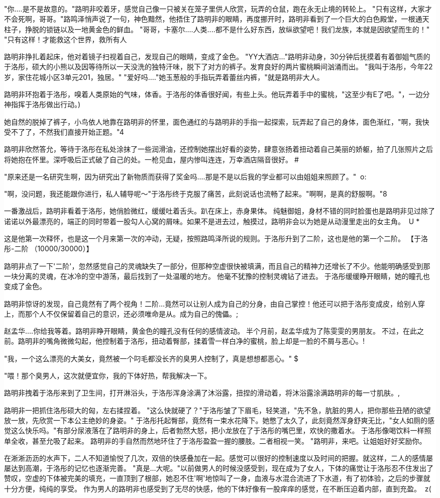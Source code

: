 
"你....是不是故意的。"路明非咬着牙，感觉自己像一只被关在笼子里供人欣赏，玩弄的仓鼠，跑在永无止境的转轮上。 "只有这样，大家才不会死啊，哥哥。"路鸣泽悄声说了一句，神色黯然，他捂住了路明非的眼睛，再度挪开时，路明非看到了一个巨大的白色殿堂，一根通天柱子，挣脱的锁链以及一地黄金色的鲜血。 "哥哥，卡塞尔....人类....都不是什么好东西，放纵欲望吧！我们龙族，本就是因欲望而生的！" "只有这样！才能救这个世界，救所有人



路明非挣扎着起床，他对着镜子扫视着自己，发现自己的眼睛，变成了金色。 "YY大酒店..."路明非动身，30分钟后抚摸着有着御姐气质的于洛彤，硕大的小熊以及因等待所以一天没洗的独特汗味，脱下了对方的裤子。发育良好的两片蜜桃瞬间汹涌而出。 "我叫于洛彤，今年22岁，家住花城小区3单元201，独居。" "爱好吗...."她玉葱般的手指玩弄着蕾丝内裤，"就是路明非大人。



路明非环抱着于洛彤，嗅着人类原始的气味，体香。于洛彤的体香很好闻，有些上头。他玩弄着手中的蜜桃，"这至少有E了吧。"，一边分神指挥于洛彤做出行动。)



她自然的脱掉了裤子，小鸟依人地靠在路明非的怀里，面色通红的与路明非的手指一起探索，玩弄起了自己的身体，面色渐红，"啊，我快受不了了，不然我们直接开始正题。"4

路明非欣然答允，等待于洛彤在私处涂抹了一些润滑油，还控制她摆出好看的姿势，肆意张扬着扭动着自己美丽的娇躯，拍了几张照片之后将她抱在怀里。深呼吸后正式破了自己的处。一枪见血，屋内惨叫连连，万幸酒店隔音很好。 #

"原来还是一名研究生啊，因为研究出了新物质而获得了奖金吗....那是不是以后我的学业都可以由姐姐来照顾了。"  o:



"啊，没问题，我还能跟你进行，私人辅导呢～"于洛彤终于克服了痛苦，此刻说话也流畅了起来。"啊啊，是真的舒服啊。"8



一番激战后，路明非看着于洛彤，她俏脸微红，缓缓吐着舌头。趴在床上，赤身果体。 纯魅御姐，身材不错的同时脸蛋也是路明非见过除了诺诺以外最漂亮的，端正的同时带着一股勾人心窝的屑味。如果不是进去过，触摸过，路明非会以为她是从动漫里走出的女主角。  U *



这是他第一次释怀，也是这一个月来第一次的冲动，无疑，按照路鸣泽所说的规则。于洛彤升到了二阶，这也是他的第一个二阶。 【于洛彤-二阶 （10000/30000）】



路明非点了一下'二阶'，忽然感觉自己的灵魂缺失了一部分，但那种空虚很快被填满，而且自己的精神力还增长了不少。他能明确感受到那一块分离的灵魂，在冰冷的空中游荡，最后找到了一处温暖的地方。 他毫不犹豫的控制灵魂钻了进去。 于洛彤缓缓睁开眼睛，她的瞳孔也变成了金色。



路明非惊讶的发现，自己竟然有了两个视角！二阶...竟然可以让别人成为自己的分身，由自己掌控！他还可以把于洛彤变成皮，给别人穿上，而那个人不仅保留着自己的意识，还必须唯命是从。成为自己的傀儡。;



赵孟华....你给我等着。路明非睁开眼睛，黄金色的瞳孔没有任何的感情波动。 半个月前，赵孟华成为了陈雯雯的男朋友。 不过，在此之前。路明非的嘴角微微勾起，他控制着于洛彤，扭动着臀部，揉着雪一样白净的蜜桃，脸上却是一脸的不屑与恶心。!



"我，一个这么漂亮的大美女，竟然被一个叼毛都没长齐的臭男人控制了，真是想想都恶心。" $

"喂！那个臭男人，这次就便宜你，我的下体好热，帮我解决一下。



路明非拽着于洛彤来到了卫生间，打开淋浴头，于洛彤浑身涂满了沐浴露，扭捏的滑动着，将沐浴露涂满路明非的每一寸肌肤。,

路明非一把抓住洛彤硕大的匈，左右揉捏着。 "这么快就硬了？"于洛彤皱了下眉毛，轻笑道，"先不急，肮脏的男人，把你那些丑陋的欲望放一放，先欣赏一下本公主绝妙的身姿。" 于洛彤托起臀部，竟然有一束水花降下。她憋了太久了，此刻竟然浑身舒爽无比，"女人如厕的感觉这么快乐吗。"有部分尿液落在了路明非的身上，后者勃然大怒，把小龙放在了于洛彤的嘴巴里，欢快的撒着水。 于洛彤像喝饮料一样照单全收，甚至允吸了起来。 路明非的手自然而然地环住了于洛彤盈盈一握的腰肢。二者相视一笑。 "路明非，来吧。让姐姐好好奖励你。



在淅淅沥沥的水声下，二人不知道愉悦了几次，双倍的快感叠加在一起。感觉可以很好的控制速度以及时间的把握。就这样，二人的感情屡屡达到高潮，于洛彤的记忆也逐渐完善。 "真是...大呢。"以前做男人的时候没感受到，现在成为了女人，下体的痛觉让于洛彤忍不住发出了赞叹，空虚的下体被完美的填充，一直顶到了根部，她忍不住'啊'地惊叫了一身，血液与水混合流进了下水道，有了初体验，之后的步骤就十分方便，纯纯的享受。 作为男人的路明非也感受到了无尽的快感，他的下体好像有一股痒痒的感觉，在不断压迫着内部，直到充盈。  z(
